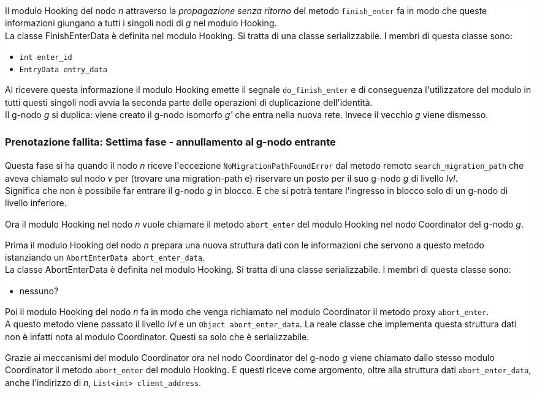 Il modulo Hooking del nodo *n* attraverso la *propagazione senza ritorno* del metodo `finish_enter` fa in modo che queste
informazioni giungano a tutti i singoli nodi di *g* nel modulo Hooking.  
La classe FinishEnterData è definita nel modulo Hooking. Si tratta di una classe serializzabile. I membri
di questa classe sono:

*   `int enter_id`
*   `EntryData entry_data`

Al ricevere questa informazione il modulo Hooking emette
il segnale `do_finish_enter` e di conseguenza l'utilizzatore del modulo in tutti questi singoli nodi avvia la seconda parte
delle operazioni di duplicazione dell'identità.  
Il g-nodo *g* si duplica: viene creato il g-nodo isomorfo *g'* che entra nella nuova rete. Invece il vecchio *g*
viene dismesso.

### <a name="Fusione_reti_fase7b"></a>Prenotazione fallita: Settima fase - annullamento al g-nodo entrante

Questa fase si ha quando il nodo *n* riceve l'eccezione `NoMigrationPathFoundError` dal metodo remoto `search_migration_path`
che aveva chiamato sul nodo *v* per (trovare una migration-path e) riservare un posto per il suo g-nodo *g* di
livello *lvl*.  
Significa che non è possibile far entrare il g-nodo *g* in blocco. E che si potrà tentare l'ingresso in blocco
solo di un g-nodo di livello inferiore.

Ora il modulo Hooking nel nodo *n* vuole chiamare il metodo `abort_enter` del modulo Hooking nel nodo Coordinator del
g-nodo *g*.

Prima il modulo Hooking del nodo *n* prepara una nuova struttura dati con le informazioni che servono
a questo metodo istanziando un `AbortEnterData abort_enter_data`.  
La classe AbortEnterData è definita nel modulo Hooking. Si tratta di una classe serializzabile. I membri
di questa classe sono:

*   nessuno?

Poi il modulo Hooking del nodo *n* fa in modo che venga richiamato nel modulo Coordinator il
metodo proxy `abort_enter`.  
A questo metodo viene passato il livello *lvl* e un `Object abort_enter_data`.
La reale classe che implementa questa struttura dati non è infatti nota al modulo Coordinator. Questi sa solo
che è serializzabile.

Grazie ai meccanismi del modulo Coordinator ora nel nodo Coordinator del g-nodo *g* viene chiamato
dallo stesso modulo Coordinator il metodo `abort_enter` del modulo Hooking. E questi riceve come argomento,
oltre alla struttura dati `abort_enter_data`, anche l'indirizzo di *n*, `List<int> client_address`.
